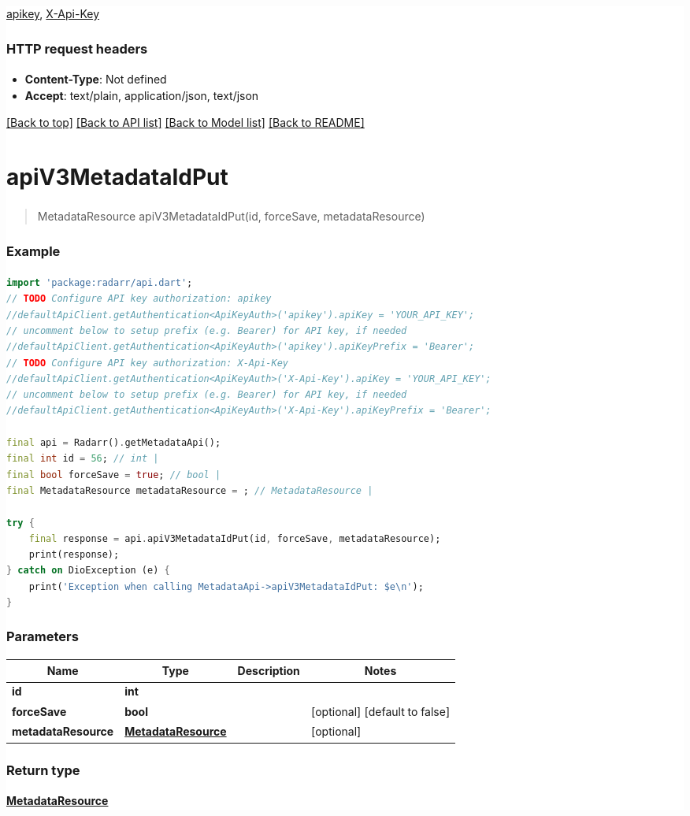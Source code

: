 [apikey](../README.md#apikey), [X-Api-Key](../README.md#X-Api-Key)

### HTTP request headers

 - **Content-Type**: Not defined
 - **Accept**: text/plain, application/json, text/json

[[Back to top]](#) [[Back to API list]](../README.md#documentation-for-api-endpoints) [[Back to Model list]](../README.md#documentation-for-models) [[Back to README]](../README.md)

# **apiV3MetadataIdPut**
> MetadataResource apiV3MetadataIdPut(id, forceSave, metadataResource)



### Example
```dart
import 'package:radarr/api.dart';
// TODO Configure API key authorization: apikey
//defaultApiClient.getAuthentication<ApiKeyAuth>('apikey').apiKey = 'YOUR_API_KEY';
// uncomment below to setup prefix (e.g. Bearer) for API key, if needed
//defaultApiClient.getAuthentication<ApiKeyAuth>('apikey').apiKeyPrefix = 'Bearer';
// TODO Configure API key authorization: X-Api-Key
//defaultApiClient.getAuthentication<ApiKeyAuth>('X-Api-Key').apiKey = 'YOUR_API_KEY';
// uncomment below to setup prefix (e.g. Bearer) for API key, if needed
//defaultApiClient.getAuthentication<ApiKeyAuth>('X-Api-Key').apiKeyPrefix = 'Bearer';

final api = Radarr().getMetadataApi();
final int id = 56; // int | 
final bool forceSave = true; // bool | 
final MetadataResource metadataResource = ; // MetadataResource | 

try {
    final response = api.apiV3MetadataIdPut(id, forceSave, metadataResource);
    print(response);
} catch on DioException (e) {
    print('Exception when calling MetadataApi->apiV3MetadataIdPut: $e\n');
}
```

### Parameters

Name | Type | Description  | Notes
------------- | ------------- | ------------- | -------------
 **id** | **int**|  | 
 **forceSave** | **bool**|  | [optional] [default to false]
 **metadataResource** | [**MetadataResource**](MetadataResource.md)|  | [optional] 

### Return type

[**MetadataResource**](MetadataResource.md)
